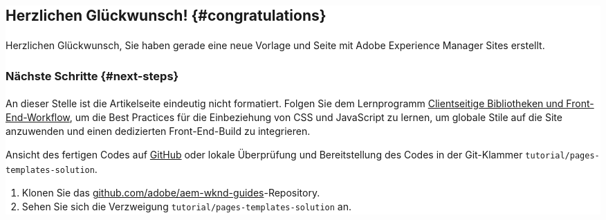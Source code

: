 ## Herzlichen Glückwunsch! {#congratulations}

Herzlichen Glückwunsch, Sie haben gerade eine neue Vorlage und Seite mit Adobe Experience Manager Sites erstellt.

### Nächste Schritte {#next-steps}

An dieser Stelle ist die Artikelseite eindeutig nicht formatiert. Folgen Sie dem Lernprogramm [Clientseitige Bibliotheken und Front-End-Workflow](client-side-libraries.md), um die Best Practices für die Einbeziehung von CSS und JavaScript zu lernen, um globale Stile auf die Site anzuwenden und einen dedizierten Front-End-Build zu integrieren.

Ansicht des fertigen Codes auf [GitHub](https://github.com/adobe/aem-guides-wknd) oder lokale Überprüfung und Bereitstellung des Codes in der Git-Klammer `tutorial/pages-templates-solution`.

1. Klonen Sie das [github.com/adobe/aem-wknd-guides](https://github.com/adobe/aem-guides-wknd)-Repository.
1. Sehen Sie sich die Verzweigung `tutorial/pages-templates-solution` an.
